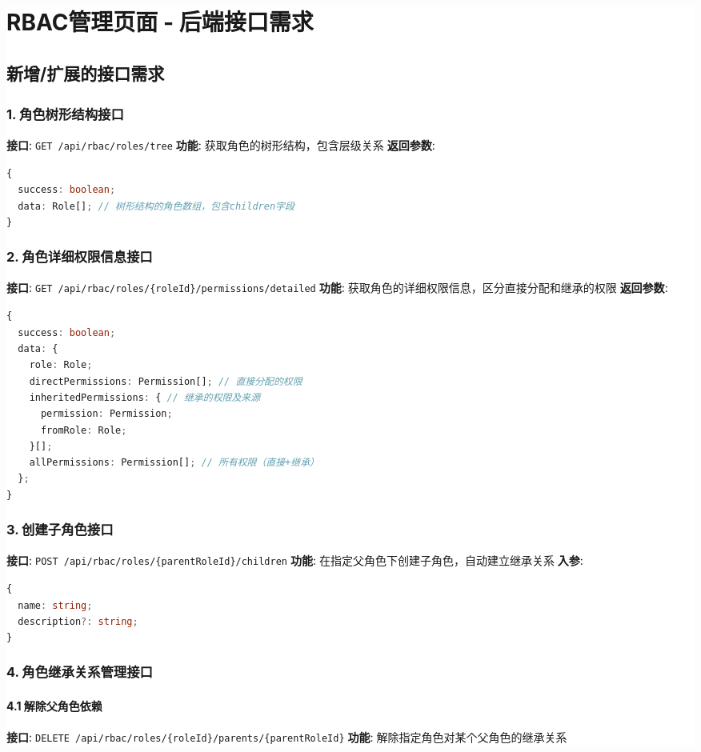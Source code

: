 # RBAC管理页面 - 后端接口需求

## 新增/扩展的接口需求

### 1. 角色树形结构接口
**接口**: `GET /api/rbac/roles/tree`
**功能**: 获取角色的树形结构，包含层级关系
**返回参数**:
```typescript
{
  success: boolean;
  data: Role[]; // 树形结构的角色数组，包含children字段
}
```

### 2. 角色详细权限信息接口
**接口**: `GET /api/rbac/roles/{roleId}/permissions/detailed`
**功能**: 获取角色的详细权限信息，区分直接分配和继承的权限
**返回参数**:
```typescript
{
  success: boolean;
  data: {
    role: Role;
    directPermissions: Permission[]; // 直接分配的权限
    inheritedPermissions: { // 继承的权限及来源
      permission: Permission;
      fromRole: Role;
    }[];
    allPermissions: Permission[]; // 所有权限（直接+继承）
  };
}
```

### 3. 创建子角色接口
**接口**: `POST /api/rbac/roles/{parentRoleId}/children`
**功能**: 在指定父角色下创建子角色，自动建立继承关系
**入参**:
```typescript
{
  name: string;
  description?: string;
}
```

### 4. 角色继承关系管理接口

#### 4.1 解除父角色依赖
**接口**: `DELETE /api/rbac/roles/{roleId}/parents/{parentRoleId}`
**功能**: 解除指定角色对某个父角色的继承关系
